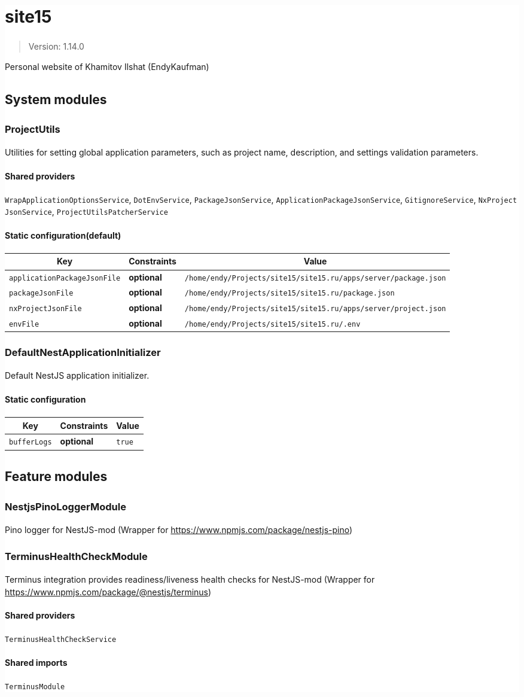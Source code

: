 # site15
> Version: 1.14.0

Personal website of Khamitov Ilshat (EndyKaufman)
## System modules

### ProjectUtils
Utilities for setting global application parameters, such as project name, description, and settings validation parameters.

#### Shared providers
`WrapApplicationOptionsService`, `DotEnvService`, `PackageJsonService`, `ApplicationPackageJsonService`, `GitignoreService`, `NxProjectJsonService`, `ProjectUtilsPatcherService`

#### Static configuration(default)

| Key    | Constraints | Value |
| ------ | ----------- | ----- |
|`applicationPackageJsonFile`|**optional**|```/home/endy/Projects/site15/site15.ru/apps/server/package.json```|
|`packageJsonFile`|**optional**|```/home/endy/Projects/site15/site15.ru/package.json```|
|`nxProjectJsonFile`|**optional**|```/home/endy/Projects/site15/site15.ru/apps/server/project.json```|
|`envFile`|**optional**|```/home/endy/Projects/site15/site15.ru/.env```|

### DefaultNestApplicationInitializer
Default NestJS application initializer.

#### Static configuration

| Key    | Constraints | Value |
| ------ | ----------- | ----- |
|`bufferLogs`|**optional**|```true```|

## Feature modules

### NestjsPinoLoggerModule
Pino logger for NestJS-mod (Wrapper for https://www.npmjs.com/package/nestjs-pino)

### TerminusHealthCheckModule
Terminus integration provides readiness/liveness health checks for NestJS-mod (Wrapper for https://www.npmjs.com/package/@nestjs/terminus)

#### Shared providers
`TerminusHealthCheckService`

#### Shared imports
`TerminusModule`
